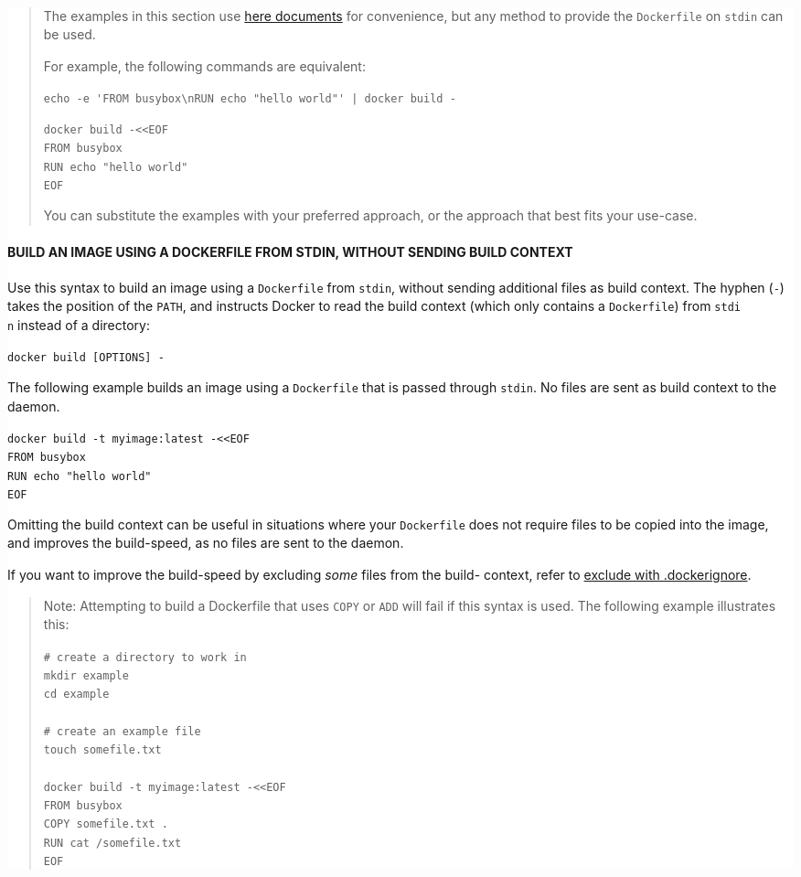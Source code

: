> The examples in this section use [here documents](http://tldp.org/LDP/abs/html/here-docs.html) for convenience, but any method to provide the `Dockerfile` on `stdin` can be used.
>
> For example, the following commands are equivalent:
>
> ```
> echo -e 'FROM busybox\nRUN echo "hello world"' | docker build -
>
> ```
>
> ```
> docker build -<<EOF
> FROM busybox
> RUN echo "hello world"
> EOF
>
> ```
>
> You can substitute the examples with your preferred approach, or the approach that best fits your use-case.

#### BUILD AN IMAGE USING A DOCKERFILE FROM STDIN, WITHOUT SENDING BUILD CONTEXT

Use this syntax to build an image using a `Dockerfile` from `stdin`, without sending additional files as build context. The hyphen (`-`) takes the position of the `PATH`, and instructs Docker to read the build context (which only contains a `Dockerfile`) from `stdin` instead of a directory:

```
docker build [OPTIONS] -

```

The following example builds an image using a `Dockerfile` that is passed through `stdin`. No files are sent as build context to the daemon.

```
docker build -t myimage:latest -<<EOF
FROM busybox
RUN echo "hello world"
EOF

```

Omitting the build context can be useful in situations where your `Dockerfile` does not require files to be copied into the image, and improves the build-speed, as no files are sent to the daemon.

If you want to improve the build-speed by excluding *some* files from the build- context, refer to [exclude with .dockerignore](https://docs.docker.com/develop/develop-images/dockerfile_best-practices/#exclude-with-dockerignore).

> Note: Attempting to build a Dockerfile that uses `COPY` or `ADD` will fail if this syntax is used. The following example illustrates this:
>
> ```
> # create a directory to work in
> mkdir example
> cd example
>
> # create an example file
> touch somefile.txt
>
> docker build -t myimage:latest -<<EOF
> FROM busybox
> COPY somefile.txt .
> RUN cat /somefile.txt
> EOF
>